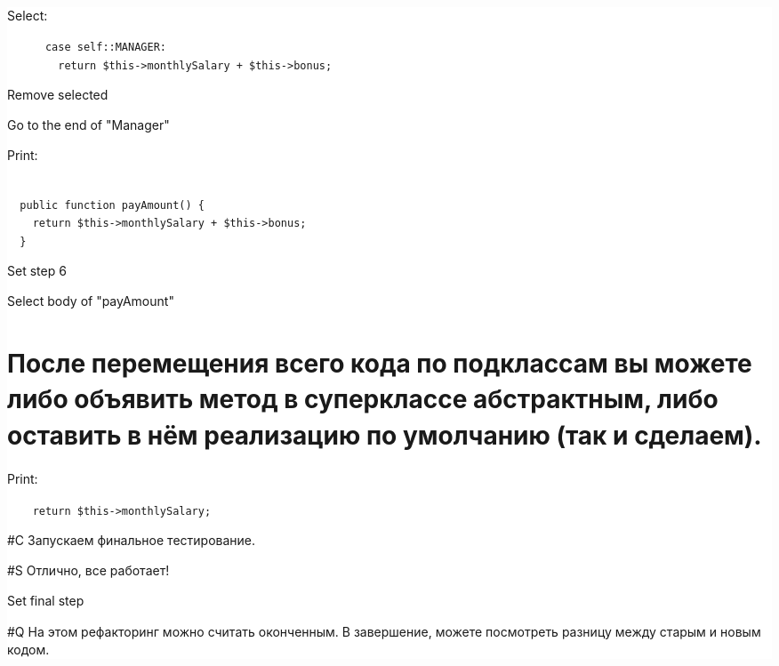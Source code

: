 Select:
```
      case self::MANAGER:
        return $this->monthlySalary + $this->bonus;

```

Remove selected


Go to the end of "Manager"

Print:
```

  public function payAmount() {
    return $this->monthlySalary + $this->bonus;
  }
```

Set step 6

Select body of "payAmount"

# После перемещения всего кода по подклассам вы можете либо объявить метод в суперклассе абстрактным, либо оставить в нём реализацию по умолчанию (так и сделаем).

Print:
```
    return $this->monthlySalary;
```



#C Запускаем финальное тестирование.

#S Отлично, все работает!

Set final step

#Q На этом рефакторинг можно считать оконченным. В завершение, можете посмотреть разницу между старым и новым кодом.